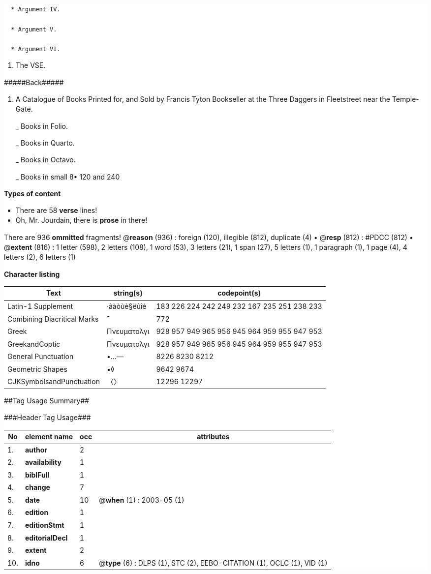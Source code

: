       * Argument IV.

      * Argument V.

      * Argument VI.

1. The VSE.

#####Back#####

1. A Catalogue of Books Printed for, and Sold by Francis Tyton Bookseller at the Three Daggers in Fleetstreet near the Temple-Gate.

    _ Books in Folio.

    _ Books in Quarto.

    _ Books in Octavo.

    _ Books in small 8• 120 and 240

**Types of content**

  * There are 58 **verse** lines!
  * Oh, Mr. Jourdain, there is **prose** in there!

There are 936 **ommitted** fragments! 
 @__reason__ (936) : foreign (120), illegible (812), duplicate (4)  •  @__resp__ (812) : #PDCC (812)  •  @__extent__ (816) : 1 letter (598), 2 letters (108), 1 word (53), 3 letters (21), 1 span (27), 5 letters (1), 1 paragraph (1), 1 page (4), 4 letters (2), 6 letters (1)

**Character listing**


|Text|string(s)|codepoint(s)|
|---|---|---|
|Latin-1 Supplement|·âàòùè§ëûîé|183 226 224 242 249 232 167 235 251 238 233|
|Combining             Diacritical Marks|̄|772|
|Greek|Πνευματολγι|928 957 949 965 956 945 964 959 955 947 953|
|GreekandCoptic|Πνευματολγι|928 957 949 965 956 945 964 959 955 947 953|
|General Punctuation|•…—|8226 8230 8212|
|Geometric Shapes|▪◊|9642 9674|
|CJKSymbolsandPunctuation|〈〉|12296 12297|

##Tag Usage Summary##

###Header Tag Usage###

|No|element name|occ|attributes|
|---|---|---|---|
|1.|__author__|2||
|2.|__availability__|1||
|3.|__biblFull__|1||
|4.|__change__|7||
|5.|__date__|10| @__when__ (1) : 2003-05 (1)|
|6.|__edition__|1||
|7.|__editionStmt__|1||
|8.|__editorialDecl__|1||
|9.|__extent__|2||
|10.|__idno__|6| @__type__ (6) : DLPS (1), STC (2), EEBO-CITATION (1), OCLC (1), VID (1)|